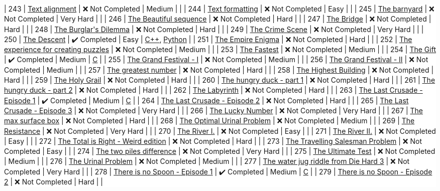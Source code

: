 | 243 | [Text alignment](https://www.codingame.com/training/medium/text-alignment) | :x: Not Completed | Medium |  |
| 244 | [Text formatting](https://www.codingame.com/training/easy/text-formatting) | :x: Not Completed | Easy | |
| 245 | [The barnyard](https://www.codingame.com/training/expert/the-barnyard) | :x: Not Completed | Very Hard |  |
| 246 | [The Beautiful sequence](https://www.codingame.com/training/hard/the-beautiful-sequence) | :x: Not Completed | Hard |  |
| 247 | [The Bridge](https://www.codingame.com/training/hard/the-bridge-episode-2) | :x: Not Completed | Hard |  |
| 248 | [The Burglar's Dilemma](https://www.codingame.com/training/hard/the-burglars-dilemna) | :x: Not Completed | Hard |  |
| 249 | [The Crime Scene](https://www.codingame.com/training/expert/the-crime-scene) | :x: Not Completed | Very Hard |  |
| 250 | [The Descent](https://www.codingame.com/training/easy/the-descent) | :heavy_check_mark: Completed | Easy | [C++](https://github.com/DrMad92/codingame/blob/master/puzzles/easy/the_descent/solution.cpp), [Python](https://github.com/DrMad92/codingame/blob/master/puzzles/easy/the_descent/solution.py) |
| 251 | [The Empire Enigma](https://www.codingame.com/training/hard/the-empire-enigma) | :x: Not Completed | Hard |  |
| 252 | [The experience for creating puzzles](https://www.codingame.com/training/medium/the-experience-for-creating-puzzles) | :x: Not Completed | Medium |  |
| 253 | [The Fastest](https://www.codingame.com/training/medium/the-fastest) | :x: Not Completed | Medium |  |
| 254 | [The Gift](https://www.codingame.com/training/medium/the-gift) | :heavy_check_mark: Completed | Medium | [C](https://github.com/DrMad92/codingame/blob/master/puzzles/medium/the_gift/solution.c) |
| 255 | [The Grand Festival - I](https://www.codingame.com/training/medium/the-grand-festival---i) | :x: Not Completed | Medium |  |
| 256 | [The Grand Festival - II](https://www.codingame.com/training/medium/the-grand-festival---ii) | :x: Not Completed | Medium |  |
| 257 | [The greatest number](https://www.codingame.com/training/hard/the-greatest-number) | :x: Not Completed | Hard |  |
| 258 | [The Highest Building](https://www.codingame.com/training/hard/the-highest-building) | :x: Not Completed | Hard |  |
| 259 | [The Holy Grail](https://www.codingame.com/training/hard/the-holy-grail) | :x: Not Completed | Hard |  |
| 260 | [The hungry duck - part 1](https://www.codingame.com/training/hard/the-hungry-duck---part-1) | :x: Not Completed | Hard |  |
| 261 | [The hungry duck - part 2](https://www.codingame.com/training/hard/the-hungry-duck---part-2) | :x: Not Completed | Hard |  |
| 262 | [The Labyrinth](https://www.codingame.com/training/hard/the-labyrinth) | :x: Not Completed | Hard |  |
| 263 | [The Last Crusade - Episode 1](https://www.codingame.com/training/medium/the-last-crusade-episode-1) | :heavy_check_mark: Completed | Medium | [C](https://github.com/DrMad92/codingame/blob/master/puzzles/medium/the_last_crusade_e1/solution.c) |
| 264 | [The Last Crusade - Episode 2](https://www.codingame.com/training/hard/the-last-crusade-episode-2) | :x: Not Completed | Hard |  |
| 265 | [The Last Crusade - Episode 3](https://www.codingame.com/training/expert/the-last-crusade-episode-3) | :x: Not Completed | Very Hard |  |
| 266 | [The Lucky Number](https://www.codingame.com/training/expert/the-lucky-number) | :x: Not Completed | Very Hard |  |
| 267 | [The max surface box](https://www.codingame.com/training/hard/the-max-surface-box) | :x: Not Completed | Hard |  |
| 268 | [The Optimal Urinal Problem](https://www.codingame.com/training/medium/the-optimal-urinal-problem) | :x: Not Completed | Medium |  |
| 269 | [The Resistance](https://www.codingame.com/training/expert/the-resistance) | :x: Not Completed | Very Hard |  |
| 270 | [The River I.](https://www.codingame.com/training/easy/the-river-i-) | :x: Not Completed | Easy | |
| 271 | [The River II.](https://www.codingame.com/training/easy/the-river-ii-) | :x: Not Completed | Easy | |
| 272 | [The Total is Right - Weird edition](https://www.codingame.com/training/hard/the-total-is-right---weird-edition) | :x: Not Completed | Hard |  |
| 273 | [The Travelling Salesman Problem](https://www.codingame.com/training/easy/the-travelling-salesman-problem) | :x: Not Completed | Easy |  |
| 274 | [The two piles difference](https://www.codingame.com/training/expert/the-two-piles-difference) | :x: Not Completed | Very Hard |  |
| 275 | [The Ultimate Test](https://www.codingame.com/training/medium/the-ultimate-test) | :x: Not Completed | Medium |  |
| 276 | [The Urinal Problem](https://www.codingame.com/training/medium/the-urinal-problem) | :x: Not Completed | Medium |  |
| 277 | [The water jug riddle from Die Hard 3](https://www.codingame.com/training/expert/the-water-jug-riddle-from-die-hard-3) | :x: Not Completed | Very Hard |  |
| 278 | [There is no Spoon - Episode 1](https://www.codingame.com/training/medium/there-is-no-spoon-episode-1) | :heavy_check_mark: Completed | Medium | [C](https://github.com/DrMad92/codingame/blob/master/puzzles/medium/there_is_no_spoon_e1/solution.c) |
| 279 | [There is no Spoon - Episode 2](https://www.codingame.com/training/hard/there-is-no-spoon-episode-2) | :x: Not Completed | Hard |  |